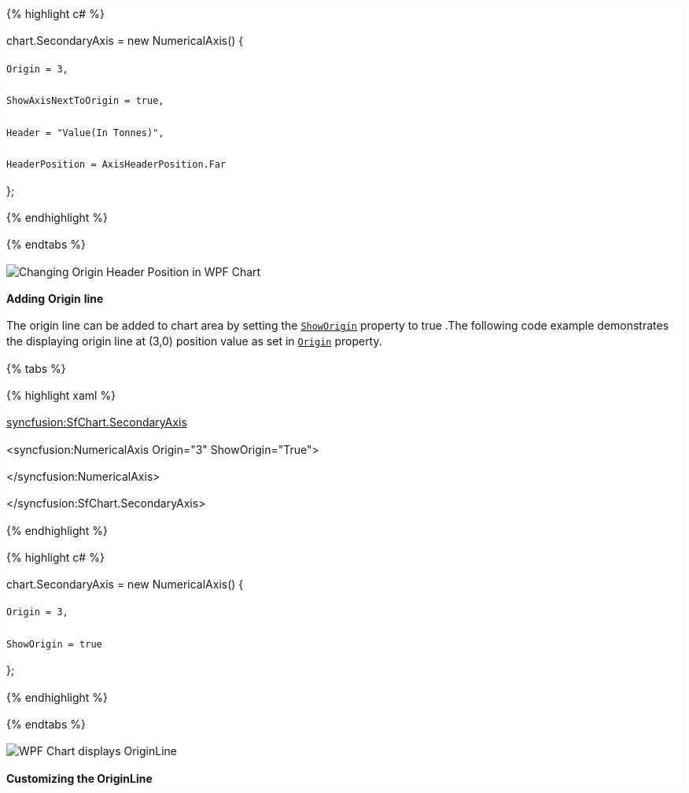 {% highlight c# %}

chart.SecondaryAxis = new NumericalAxis()
{

    Origin = 3,

    ShowAxisNextToOrigin = true,

    Header = "Value(In Tonnes)",

    HeaderPosition = AxisHeaderPosition.Far
    
};

{% endhighlight %}

{% endtabs %}

![Changing Origin Header Position in WPF Chart](Axis_images/wpf-chart-origin-header.jpeg)


**Adding** **Origin** **line**

The origin line can be added to chart area by setting the [`ShowOrigin`](https://help.syncfusion.com/cr/wpf/Syncfusion.UI.Xaml.Charts.ChartAxis.html#Syncfusion_UI_Xaml_Charts_ChartAxis_ShowOrigin) property to true .The following code example demonstrates the displaying origin line at (3,0) position value as set in [`Origin`](https://help.syncfusion.com/cr/wpf/Syncfusion.UI.Xaml.Charts.ChartAxis.html#Syncfusion_UI_Xaml_Charts_ChartAxis_Origin) property.

{% tabs %}

{% highlight xaml %}

<syncfusion:SfChart.SecondaryAxis>

<syncfusion:NumericalAxis Origin="3" ShowOrigin="True">

</syncfusion:NumericalAxis>

</syncfusion:SfChart.SecondaryAxis>

{% endhighlight %}

{% highlight c# %}

chart.SecondaryAxis = new NumericalAxis()
{

    Origin = 3,

    ShowOrigin = true 

};

{% endhighlight %}

{% endtabs %}

![WPF Chart displays OriginLine](Axis_images/wpf-chart-origin-line.jpeg)

**Customizing the OriginLine**
